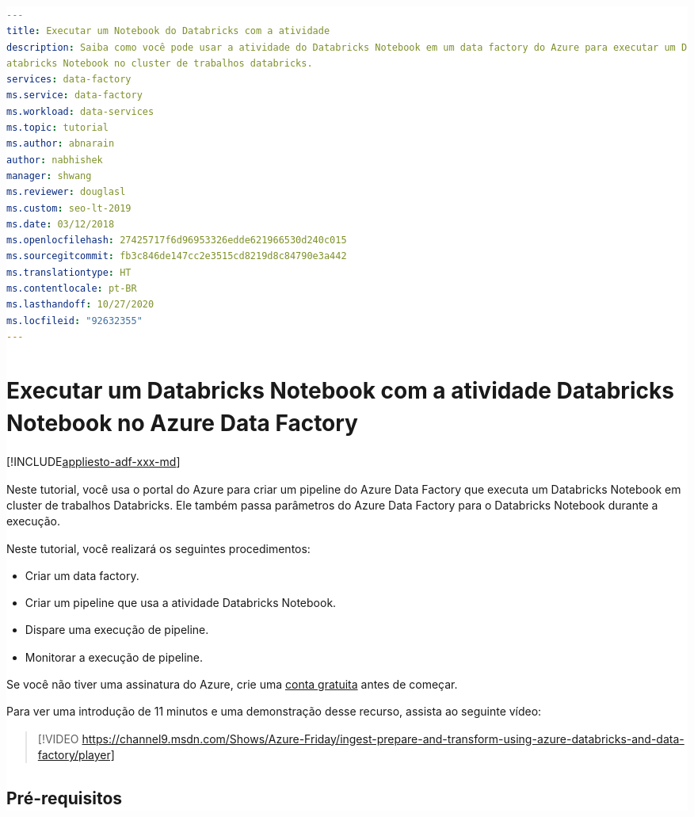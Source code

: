 ```yaml
---
title: Executar um Notebook do Databricks com a atividade
description: Saiba como você pode usar a atividade do Databricks Notebook em um data factory do Azure para executar um Databricks Notebook no cluster de trabalhos databricks.
services: data-factory
ms.service: data-factory
ms.workload: data-services
ms.topic: tutorial
ms.author: abnarain
author: nabhishek
manager: shwang
ms.reviewer: douglasl
ms.custom: seo-lt-2019
ms.date: 03/12/2018
ms.openlocfilehash: 27425717f6d96953326edde621966530d240c015
ms.sourcegitcommit: fb3c846de147cc2e3515cd8219d8c84790e3a442
ms.translationtype: HT
ms.contentlocale: pt-BR
ms.lasthandoff: 10/27/2020
ms.locfileid: "92632355"
---
```

# <a name="run-a-databricks-notebook-with-the-databricks-notebook-activity-in-azure-data-factory"></a>Executar um Databricks Notebook com a atividade Databricks Notebook no Azure Data Factory

[!INCLUDE[appliesto-adf-xxx-md](includes/appliesto-adf-xxx-md.md)]

Neste tutorial, você usa o portal do Azure para criar um pipeline do Azure Data Factory que executa um Databricks Notebook em cluster de trabalhos Databricks. Ele também passa parâmetros do Azure Data Factory para o Databricks Notebook durante a execução.

Neste tutorial, você realizará os seguintes procedimentos:

  - Criar um data factory.

  - Criar um pipeline que usa a atividade Databricks Notebook.

  - Dispare uma execução de pipeline.

  - Monitorar a execução de pipeline.

Se você não tiver uma assinatura do Azure, crie uma [conta gratuita](https://azure.microsoft.com/free/) antes de começar.

Para ver uma introdução de 11 minutos e uma demonstração desse recurso, assista ao seguinte vídeo:

> [!VIDEO https://channel9.msdn.com/Shows/Azure-Friday/ingest-prepare-and-transform-using-azure-databricks-and-data-factory/player]

## <a name="prerequisites"></a>Pré-requisitos
